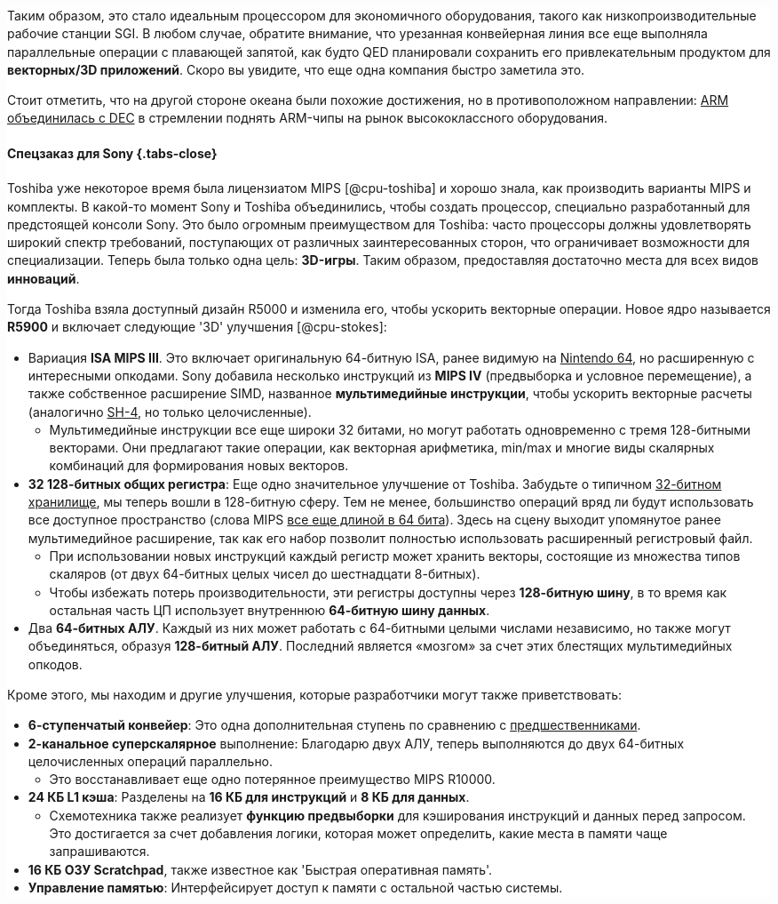 Таким образом, это стало идеальным процессором для экономичного оборудования, такого как низкопроизводительные рабочие станции SGI. В любом случае, обратите внимание, что урезанная конвейерная линия все еще выполняла параллельные операции с плавающей запятой, как будто QED планировали сохранить его привлекательным продуктом для **векторных/3D приложений**. Скоро вы увидите, что еще одна компания быстро заметила это.

Стоит отметить, что на другой стороне океана были похожие достижения, но в противоположном направлении: [ARM объединилась с DEC](nintendo-ds#arms-new-territories) в стремлении поднять ARM-чипы на рынок высококлассного оборудования.

#### Спецзаказ для Sony {.tabs-close}

Toshiba уже некоторое время была лицензиатом MIPS [@cpu-toshiba] и хорошо знала, как производить варианты MIPS и комплекты. В какой-то момент Sony и Toshiba объединились, чтобы создать процессор, специально разработанный для предстоящей консоли Sony. Это было огромным преимуществом для Toshiba: часто процессоры должны удовлетворять широкий спектр требований, поступающих от различных заинтересованных сторон, что ограничивает возможности для специализации. Теперь была только одна цель: **3D-игры**. Таким образом, предоставляя достаточно места для всех видов **инноваций**.

Тогда Toshiba взяла доступный дизайн R5000 и изменила его, чтобы ускорить векторные операции. Новое ядро называется **R5900** и включает следующие '3D' улучшения [@cpu-stokes]:

- Вариация **ISA MIPS III**. Это включает оригинальную 64-битную ISA, ранее видимую на [Nintendo 64](nintendo-64#cpu), но расширенную с интересными опкодами. Sony добавила несколько инструкций из **MIPS IV** (предвыборка и условное перемещение), а также собственное расширение SIMD, названное **мультимедийные инструкции**, чтобы ускорить векторные расчеты (аналогично [SH-4](dreamcast#special-work), но только целочисленные).
  - Мультимедийные инструкции все еще широки 32 битами, но могут работать одновременно с тремя 128-битными векторами. Они предлагают такие операции, как векторная арифметика, min/max и многие виды скалярных комбинаций для формирования новых векторов.
- **32 128-битных общих регистра**: Еще одно значительное улучшение от Toshiba. Забудьте о типичном [32-битном хранилище](playstation#the-offering), мы теперь вошли в 128-битную сферу. Тем не менее, большинство операций вряд ли будут использовать все доступное пространство (слова MIPS [все еще длиной в 64 бита](nintendo-64#cpu)). Здесь на сцену выходит упомянутое ранее мультимедийное расширение, так как его набор позволит полностью использовать расширенный регистровый файл.
  - При использовании новых инструкций каждый регистр может хранить векторы, состоящие из множества типов скаляров (от двух 64-битных целых чисел до шестнадцати 8-битных).
  - Чтобы избежать потерь производительности, эти регистры доступны через **128-битную шину**, в то время как остальная часть ЦП использует внутреннюю **64-битную шину данных**.
- Два **64-битных АЛУ**. Каждый из них может работать с 64-битными целыми числами независимо, но также могут объединяться, образуя **128-битный АЛУ**. Последний является «мозгом» за счет этих блестящих мультимедийных опкодов.

Кроме этого, мы находим и другие улучшения, которые разработчики могут также приветствовать:

- **6-ступенчатый конвейер**: Это одна дополнительная ступень по сравнению с [предшественниками](playstation#the-offering).
- **2-канальное суперскалярное** выполнение: Благодарю двух АЛУ, теперь выполняются до двух 64-битных целочисленных операций параллельно.
  - Это восстанавливает еще одно потерянное преимущество MIPS R10000.
- **24 КБ L1 кэша**: Разделены на **16 КБ для инструкций** и **8 КБ для данных**.
  - Схемотехника также реализует **функцию предвыборки** для кэширования инструкций и данных перед запросом. Это достигается за счет добавления логики, которая может определить, какие места в памяти чаще запрашиваются.
- **16 КБ ОЗУ Scratchpad**, также известное как 'Быстрая оперативная память'.
- **Управление памятью**: Интерфейсирует доступ к памяти с остальной частью системы.
